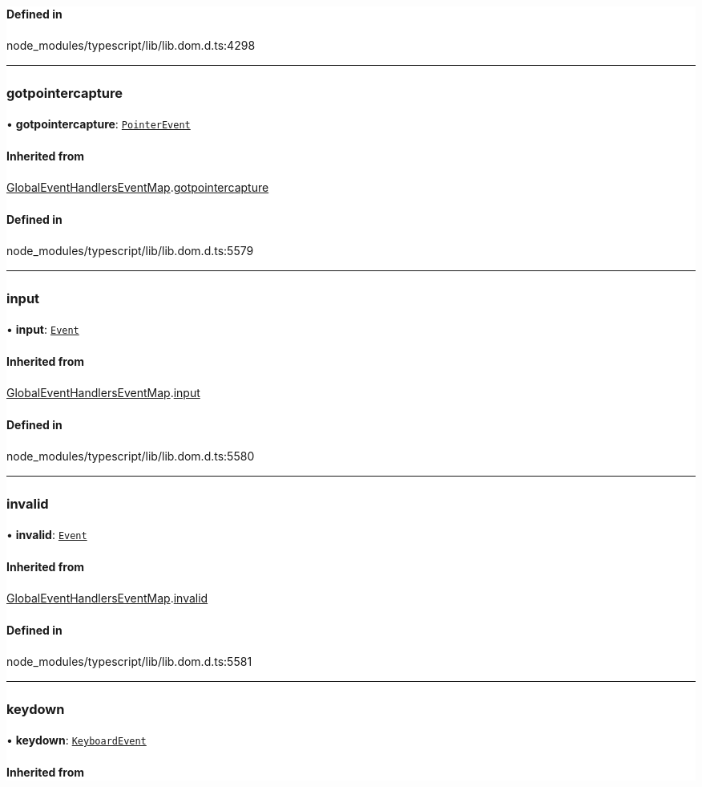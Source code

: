 #### Defined in

node_modules/typescript/lib/lib.dom.d.ts:4298

___

### gotpointercapture

• **gotpointercapture**: [`PointerEvent`](../modules/axes_lines._internal_.md#pointerevent)

#### Inherited from

[GlobalEventHandlersEventMap](axes_lines._internal_.GlobalEventHandlersEventMap.md).[gotpointercapture](axes_lines._internal_.GlobalEventHandlersEventMap.md#gotpointercapture)

#### Defined in

node_modules/typescript/lib/lib.dom.d.ts:5579

___

### input

• **input**: [`Event`](../modules/axes_lines._internal_.md#event)

#### Inherited from

[GlobalEventHandlersEventMap](axes_lines._internal_.GlobalEventHandlersEventMap.md).[input](axes_lines._internal_.GlobalEventHandlersEventMap.md#input)

#### Defined in

node_modules/typescript/lib/lib.dom.d.ts:5580

___

### invalid

• **invalid**: [`Event`](../modules/axes_lines._internal_.md#event)

#### Inherited from

[GlobalEventHandlersEventMap](axes_lines._internal_.GlobalEventHandlersEventMap.md).[invalid](axes_lines._internal_.GlobalEventHandlersEventMap.md#invalid)

#### Defined in

node_modules/typescript/lib/lib.dom.d.ts:5581

___

### keydown

• **keydown**: [`KeyboardEvent`](../modules/axes_lines._internal_.md#keyboardevent)

#### Inherited from
